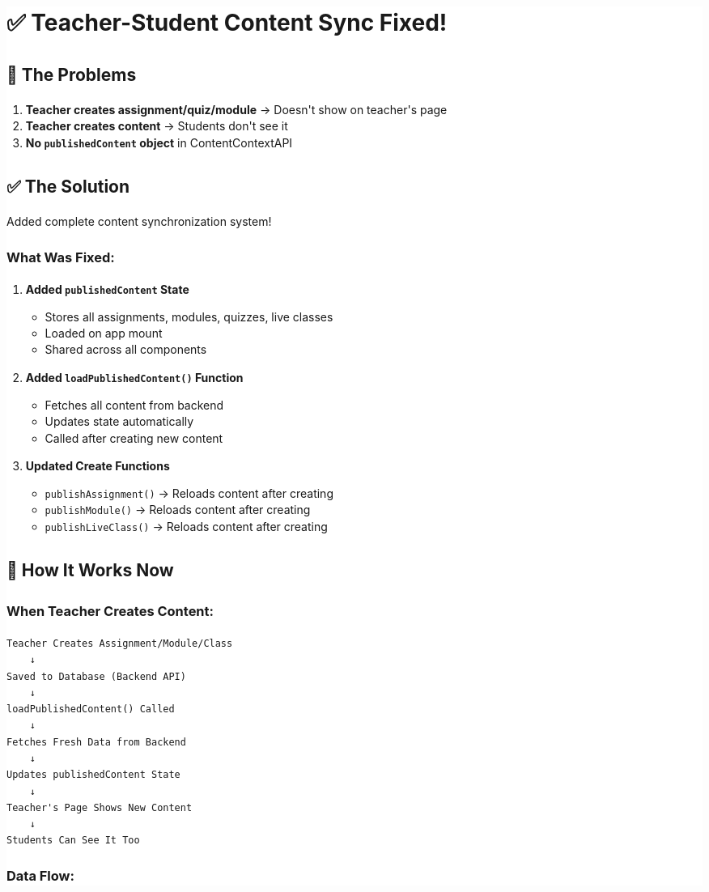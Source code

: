 # ✅ Teacher-Student Content Sync Fixed!

## 🐛 The Problems

1. **Teacher creates assignment/quiz/module** → Doesn't show on teacher's page
2. **Teacher creates content** → Students don't see it
3. **No `publishedContent` object** in ContentContextAPI

## ✅ The Solution

Added complete content synchronization system!

### What Was Fixed:

1. **Added `publishedContent` State**
   - Stores all assignments, modules, quizzes, live classes
   - Loaded on app mount
   - Shared across all components

2. **Added `loadPublishedContent()` Function**
   - Fetches all content from backend
   - Updates state automatically
   - Called after creating new content

3. **Updated Create Functions**
   - `publishAssignment()` → Reloads content after creating
   - `publishModule()` → Reloads content after creating
   - `publishLiveClass()` → Reloads content after creating

## 🔄 How It Works Now

### When Teacher Creates Content:

```
Teacher Creates Assignment/Module/Class
    ↓
Saved to Database (Backend API)
    ↓
loadPublishedContent() Called
    ↓
Fetches Fresh Data from Backend
    ↓
Updates publishedContent State
    ↓
Teacher's Page Shows New Content
    ↓
Students Can See It Too
```

### Data Flow:
